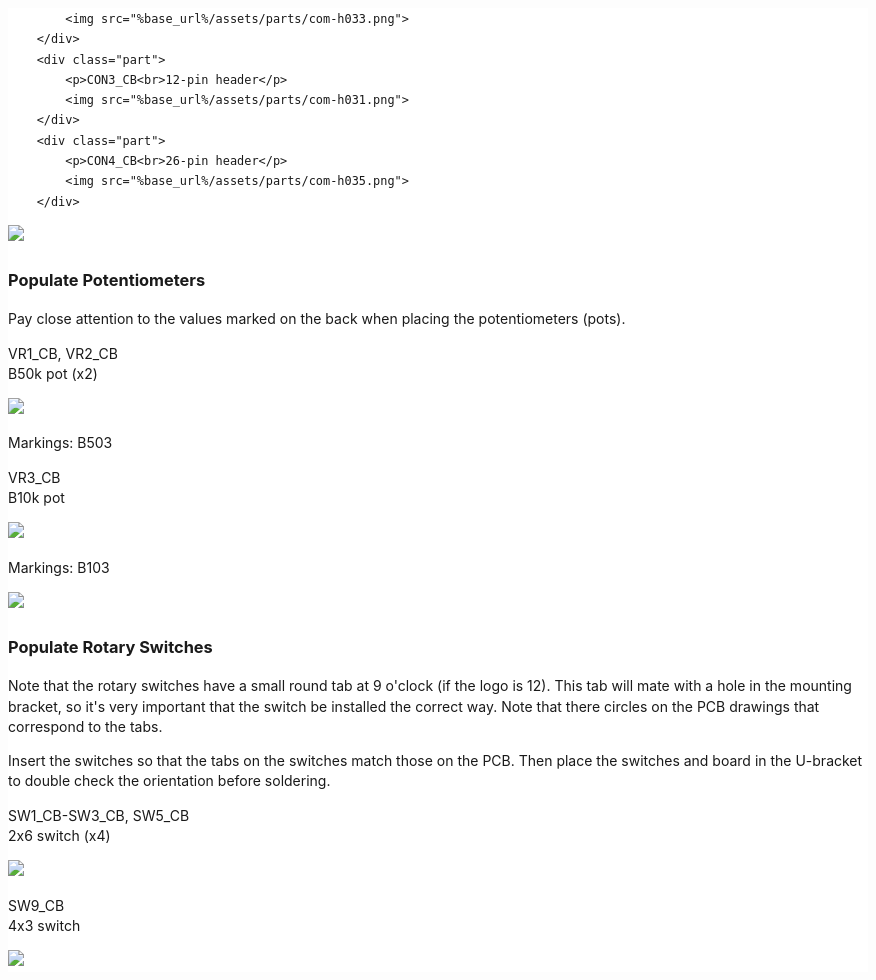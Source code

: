             <img src="%base_url%/assets/parts/com-h033.png">
        </div>
        <div class="part">
            <p>CON3_CB<br>12-pin header</p>
            <img src="%base_url%/assets/parts/com-h031.png">
        </div>
        <div class="part">
            <p>CON4_CB<br>26-pin header</p>
            <img src="%base_url%/assets/parts/com-h035.png">
        </div>
</div>
</div>

<div class="manual-step">
    <div class="step-image">
        <a href="%base_url%/assets/gbus/03-potentiometers.jpg" target="_blank">
        <img src="%base_url%/assets/gbus/03-potentiometers-600.jpg" />
        </a>
    </div>
    <h3 class="step-header">Populate Potentiometers</h3>
    <div class="step-description">
        <p>Pay close attention to the values marked on the back when placing the potentiometers (pots).</p>
        <div class="part">
            <p>VR1_CB, VR2_CB<br>B50k pot (x2)</p>
            <img src="%base_url%/assets/parts/com-e-pot-vertical.png">
            <p>Markings: B503</p>
        </div>
        <div class="part">
            <p>VR3_CB<br>B10k pot</p>
            <img src="%base_url%/assets/parts/com-e-pot-vertical.png">
            <p>Markings: B103</p>
        </div>
    </div>
</div>

<div class="manual-step">
    <div class="step-image">
        <a href="%base_url%/assets/gbus/03-rotary.jpg" target="_blank">
        <img src="%base_url%/assets/gbus/03-rotary-600.jpg" />
        </a>
    </div>
    <h3 class="step-header">Populate Rotary Switches</h3>
<div class="step-description">
        <p>Note that the rotary switches have a small round tab at 9 o'clock (if the logo is 12). This tab will mate with a hole in the mounting bracket, so it's very important that the switch be installed the correct way. Note that there circles on the PCB drawings that correspond to the tabs.</p>
        <p>Insert the switches so that the tabs on the switches match those on the PCB. Then place the switches and board in the U-bracket to double check the orientation before soldering.</p>
        <div class="part">
            <p>SW1_CB-SW3_CB, SW5_CB<br>2x6 switch (x4)</p>
            <img src="%base_url%/assets/parts/com-e-rotary.png">
        </div>
        <div class="part">
            <p>SW9_CB<br>4x3 switch</p>
            <img src="%base_url%/assets/parts/com-e-rotary.png">
        </div>
</div>
</div>
